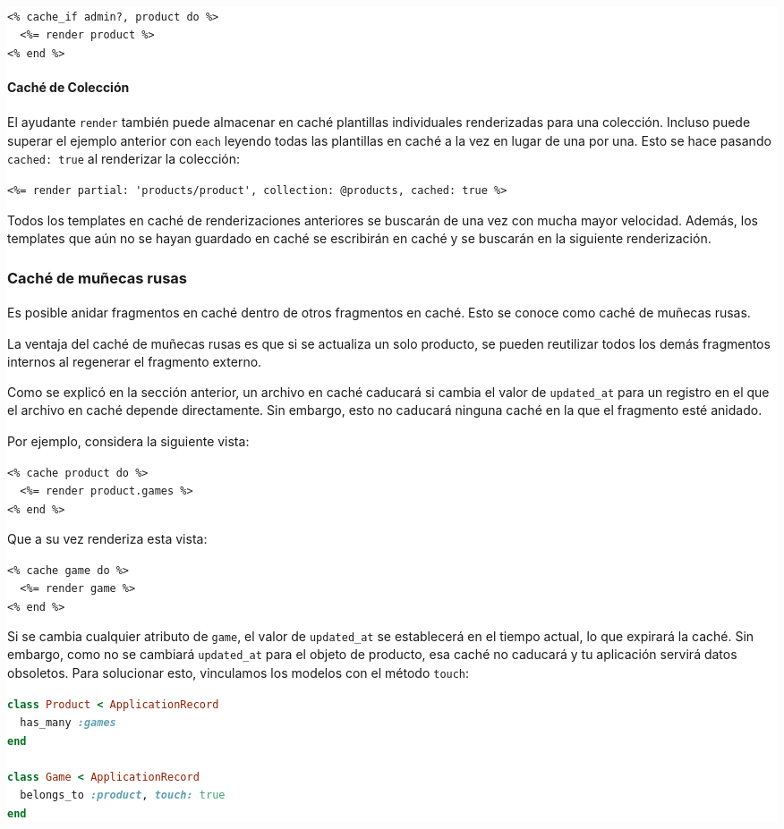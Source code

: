 ```erb
<% cache_if admin?, product do %>
  <%= render product %>
<% end %>
```

#### Caché de Colección

El ayudante `render` también puede almacenar en caché plantillas individuales renderizadas para una colección.
Incluso puede superar el ejemplo anterior con `each` leyendo todas las plantillas en caché
a la vez en lugar de una por una. Esto se hace pasando `cached: true` al renderizar la colección:
```html+erb
<%= render partial: 'products/product', collection: @products, cached: true %>
```

Todos los templates en caché de renderizaciones anteriores se buscarán de una vez con mucha mayor velocidad. Además, los templates que aún no se hayan guardado en caché se escribirán en caché y se buscarán en la siguiente renderización.

### Caché de muñecas rusas

Es posible anidar fragmentos en caché dentro de otros fragmentos en caché. Esto se conoce como caché de muñecas rusas.

La ventaja del caché de muñecas rusas es que si se actualiza un solo producto, se pueden reutilizar todos los demás fragmentos internos al regenerar el fragmento externo.

Como se explicó en la sección anterior, un archivo en caché caducará si cambia el valor de `updated_at` para un registro en el que el archivo en caché depende directamente. Sin embargo, esto no caducará ninguna caché en la que el fragmento esté anidado.

Por ejemplo, considera la siguiente vista:

```erb
<% cache product do %>
  <%= render product.games %>
<% end %>
```

Que a su vez renderiza esta vista:

```erb
<% cache game do %>
  <%= render game %>
<% end %>
```

Si se cambia cualquier atributo de `game`, el valor de `updated_at` se establecerá en el tiempo actual, lo que expirará la caché. Sin embargo, como no se cambiará `updated_at` para el objeto de producto, esa caché no caducará y tu aplicación servirá datos obsoletos. Para solucionar esto, vinculamos los modelos con el método `touch`:

```ruby
class Product < ApplicationRecord
  has_many :games
end

class Game < ApplicationRecord
  belongs_to :product, touch: true
end
```
